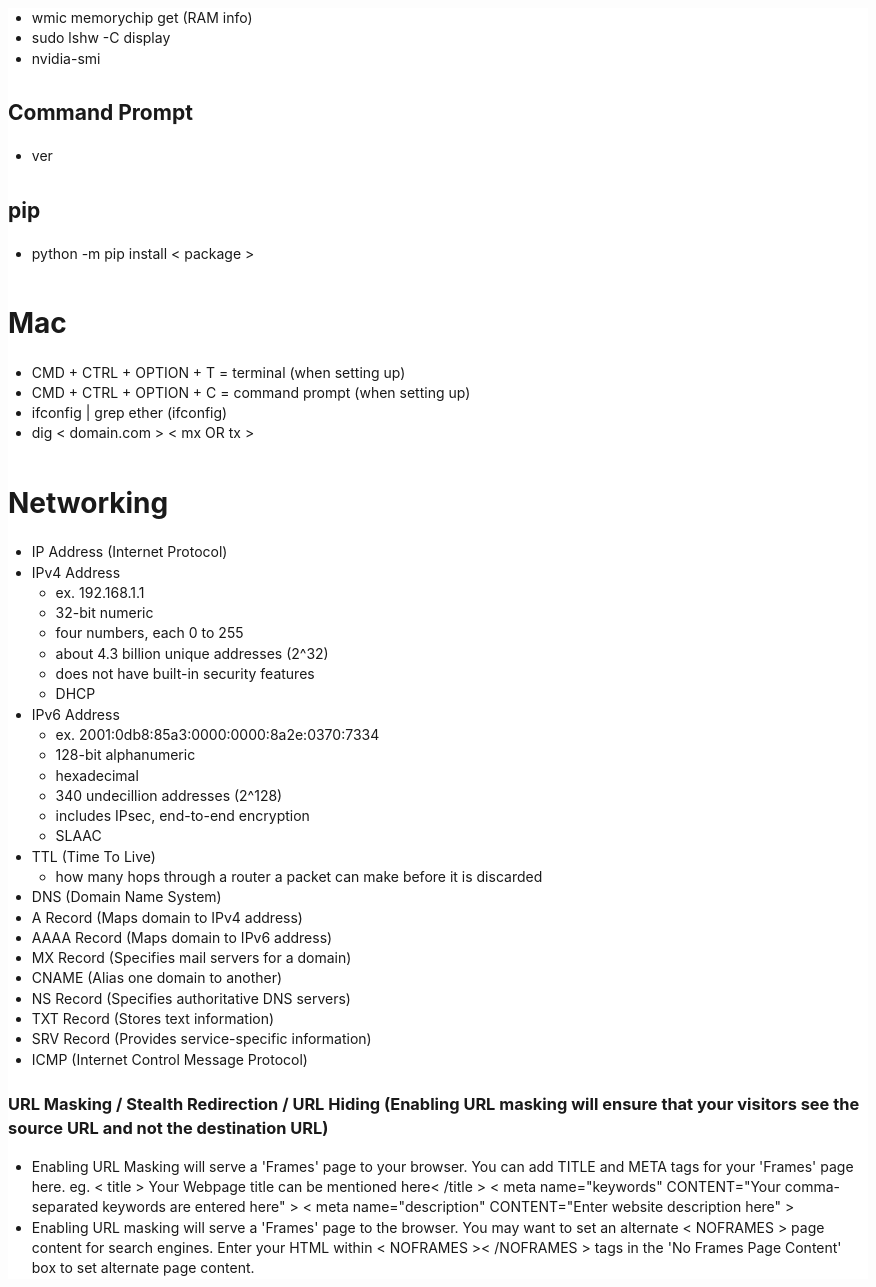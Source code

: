 * wmic memorychip get (RAM info)
* sudo lshw -C display
* nvidia-smi

## Command Prompt
* ver

## pip
* python -m pip install < package >

# Mac
* CMD + CTRL + OPTION + T = terminal (when setting up)
* CMD + CTRL + OPTION + C = command prompt (when setting up)
* ifconfig | grep ether (ifconfig)
* dig < domain.com > < mx OR tx > 

# Networking
* IP Address (Internet Protocol)
* IPv4 Address
    * ex. 192.168.1.1
    * 32-bit numeric 
    * four numbers, each 0 to 255
    * about 4.3 billion unique addresses (2^32)
    * does not have built-in security features
    * DHCP
* IPv6 Address
    * ex. 2001:0db8:85a3:0000:0000:8a2e:0370:7334
    * 128-bit alphanumeric
    * hexadecimal 
    * 340 undecillion addresses (2^128)
    * includes IPsec, end-to-end encryption
    * SLAAC
* TTL (Time To Live)
    * how many hops through a router a packet can make before it is discarded
* DNS (Domain Name System)
* A Record (Maps domain to IPv4 address)
* AAAA Record (Maps domain to IPv6 address)
* MX Record (Specifies mail servers for a domain)
* CNAME (Alias one domain to another)
* NS Record (Specifies authoritative DNS servers)
* TXT Record (Stores text information)
* SRV Record (Provides service-specific information)
* ICMP (Internet Control Message Protocol)

### URL Masking / Stealth Redirection / URL Hiding (Enabling URL masking will ensure that your visitors see the source URL and not the destination URL)
* Enabling URL Masking will serve a 'Frames' page to your browser. You can add TITLE and META tags for your 'Frames' page here. eg. < title > Your Webpage title can be mentioned here< /title > < meta name="keywords" CONTENT="Your comma-separated keywords are entered here" > < meta name="description" CONTENT="Enter website description here" >
* Enabling URL masking will serve a 'Frames' page to the browser. You may want to set an alternate < NOFRAMES > page content for search engines. Enter your HTML within < NOFRAMES >< /NOFRAMES > tags in the 'No Frames Page Content' box to set alternate page content.
